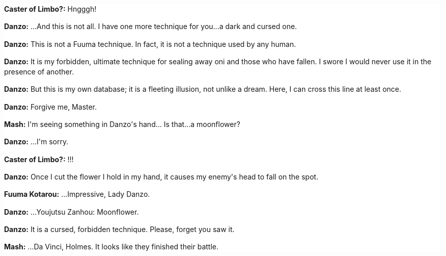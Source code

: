  
**Caster of Limbo?:**
Hngggh!

 
**Danzo:**
...And this is not all. I have one more technique for you...a dark and cursed one.

 
**Danzo:**
This is not a Fuuma technique.
In fact, it is not a technique used by any human.

 
**Danzo:**
It is my forbidden, ultimate technique for sealing away oni and those who have fallen. I swore I would never use it in the presence of another.

 
**Danzo:**
But this is my own database; it is a fleeting illusion, not unlike a dream. Here, I can cross this line at least once.

 
**Danzo:**
Forgive me, Master.

 
**Mash:**
I'm seeing something in Danzo's hand...
Is that...a moonflower?

 
**Danzo:**
...I'm sorry.

 
**Caster of Limbo?:**
!!!

 
**Danzo:**
Once I cut the flower I hold in my hand,
it causes my enemy's head to fall on the spot.

 
**Fuuma Kotarou:**
...Impressive, Lady Danzo.

 
**Danzo:**
...Youjutsu Zanhou: Moonflower.

 
**Danzo:**
It is a cursed, forbidden technique.
Please, forget you saw it.

 
**Mash:**
...Da Vinci, Holmes.
It looks like they finished their battle.

 